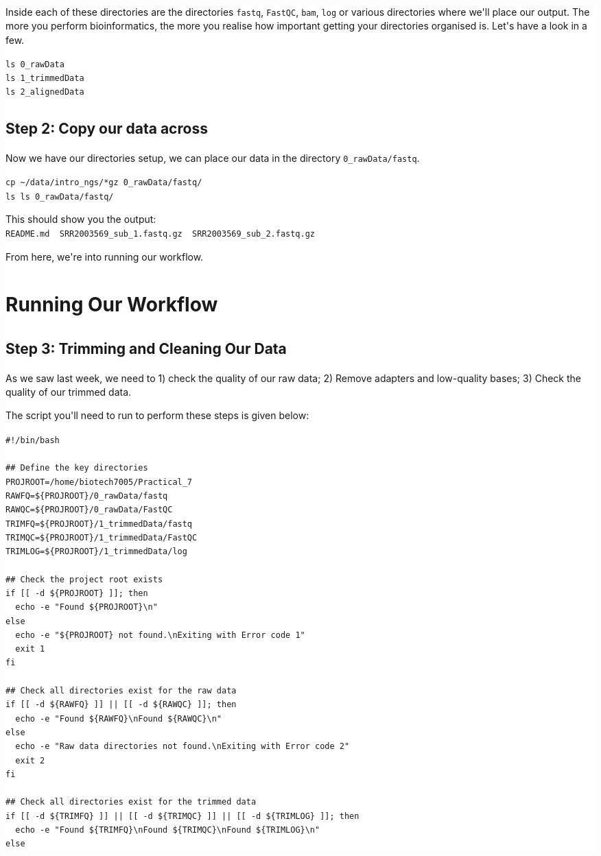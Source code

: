 Inside each of these directories are the directories `fastq`, `FastQC`, `bam`, `log` or various directories where we'll place our output.
The more you perform bioinformatics, the more you realise how important getting your directories organised is.
Let's have a look in a few.
```
ls 0_rawData
ls 1_trimmedData
ls 2_alignedData
```

## Step 2: Copy our data across

Now we have our directories setup, we can place our data in the directory `0_rawData/fastq`.

```
cp ~/data/intro_ngs/*gz 0_rawData/fastq/
ls ls 0_rawData/fastq/
```

This should show you the output:  
`README.md  SRR2003569_sub_1.fastq.gz  SRR2003569_sub_2.fastq.gz`

From here, we're into running our workflow.

# Running Our Workflow

## Step 3: Trimming and Cleaning Our Data

As we saw last week, we need to 1) check the quality of our raw data; 2) Remove adapters and low-quality bases; 3) Check the quality of our trimmed data.

The script you'll need to run to perform these steps is given below:

```
#!/bin/bash

## Define the key directories
PROJROOT=/home/biotech7005/Practical_7
RAWFQ=${PROJROOT}/0_rawData/fastq
RAWQC=${PROJROOT}/0_rawData/FastQC
TRIMFQ=${PROJROOT}/1_trimmedData/fastq
TRIMQC=${PROJROOT}/1_trimmedData/FastQC
TRIMLOG=${PROJROOT}/1_trimmedData/log

## Check the project root exists
if [[ -d ${PROJROOT} ]]; then
  echo -e "Found ${PROJROOT}\n"
else
  echo -e "${PROJROOT} not found.\nExiting with Error code 1"
  exit 1
fi

## Check all directories exist for the raw data
if [[ -d ${RAWFQ} ]] || [[ -d ${RAWQC} ]]; then
  echo -e "Found ${RAWFQ}\nFound ${RAWQC}\n"
else
  echo -e "Raw data directories not found.\nExiting with Error code 2"
  exit 2
fi

## Check all directories exist for the trimmed data
if [[ -d ${TRIMFQ} ]] || [[ -d ${TRIMQC} ]] || [[ -d ${TRIMLOG} ]]; then
  echo -e "Found ${TRIMFQ}\nFound ${TRIMQC}\nFound ${TRIMLOG}\n"
else
```